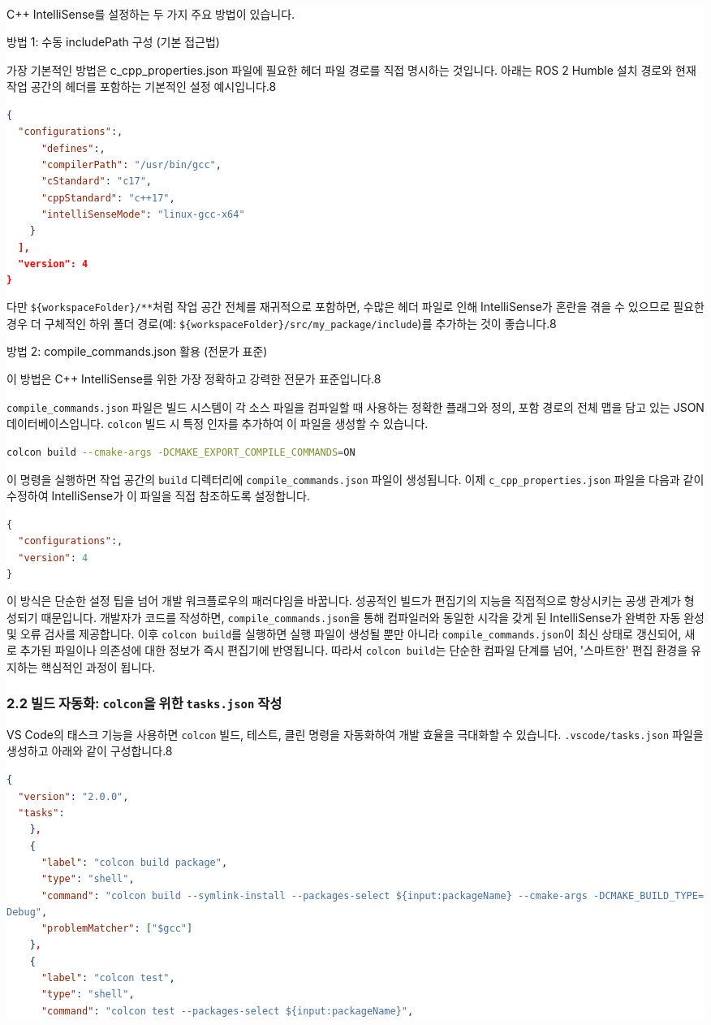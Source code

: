 C++ IntelliSense를 설정하는 두 가지 주요 방법이 있습니다.

방법 1: 수동 includePath 구성 (기본 접근법)

가장 기본적인 방법은 c_cpp_properties.json 파일에 필요한 헤더 파일 경로를 직접 명시하는 것입니다. 아래는 ROS 2 Humble 설치 경로와 현재 작업 공간의 헤더를 포함하는 기본적인 설정 예시입니다.8

```JSON
{
  "configurations":,
      "defines":,
      "compilerPath": "/usr/bin/gcc",
      "cStandard": "c17",
      "cppStandard": "c++17",
      "intelliSenseMode": "linux-gcc-x64"
    }
  ],
  "version": 4
}
```

다만 `${workspaceFolder}/**`처럼 작업 공간 전체를 재귀적으로 포함하면, 수많은 헤더 파일로 인해 IntelliSense가 혼란을 겪을 수 있으므로 필요한 경우 더 구체적인 하위 폴더 경로(예: `${workspaceFolder}/src/my_package/include`)를 추가하는 것이 좋습니다.8

방법 2: compile_commands.json 활용 (전문가 표준)

이 방법은 C++ IntelliSense를 위한 가장 정확하고 강력한 전문가 표준입니다.8

`compile_commands.json` 파일은 빌드 시스템이 각 소스 파일을 컴파일할 때 사용하는 정확한 플래그와 정의, 포함 경로의 전체 맵을 담고 있는 JSON 데이터베이스입니다. `colcon` 빌드 시 특정 인자를 추가하여 이 파일을 생성할 수 있습니다.

```Bash
colcon build --cmake-args -DCMAKE_EXPORT_COMPILE_COMMANDS=ON
```

이 명령을 실행하면 작업 공간의 `build` 디렉터리에 `compile_commands.json` 파일이 생성됩니다. 이제 `c_cpp_properties.json` 파일을 다음과 같이 수정하여 IntelliSense가 이 파일을 직접 참조하도록 설정합니다.

```JSON
{
  "configurations":,
  "version": 4
}
```

이 방식은 단순한 설정 팁을 넘어 개발 워크플로우의 패러다임을 바꿉니다. 성공적인 빌드가 편집기의 지능을 직접적으로 향상시키는 공생 관계가 형성되기 때문입니다. 개발자가 코드를 작성하면, `compile_commands.json`을 통해 컴파일러와 동일한 시각을 갖게 된 IntelliSense가 완벽한 자동 완성 및 오류 검사를 제공합니다. 이후 `colcon build`를 실행하면 실행 파일이 생성될 뿐만 아니라 `compile_commands.json`이 최신 상태로 갱신되어, 새로 추가된 파일이나 의존성에 대한 정보가 즉시 편집기에 반영됩니다. 따라서 `colcon build`는 단순한 컴파일 단계를 넘어, '스마트한' 편집 환경을 유지하는 핵심적인 과정이 됩니다.

### 2.2  빌드 자동화: `colcon`을 위한 `tasks.json` 작성

VS Code의 태스크 기능을 사용하면 `colcon` 빌드, 테스트, 클린 명령을 자동화하여 개발 효율을 극대화할 수 있습니다. `.vscode/tasks.json` 파일을 생성하고 아래와 같이 구성합니다.8

```JSON
{
  "version": "2.0.0",
  "tasks":
    },
    {
      "label": "colcon build package",
      "type": "shell",
      "command": "colcon build --symlink-install --packages-select ${input:packageName} --cmake-args -DCMAKE_BUILD_TYPE=Debug",
      "problemMatcher": ["$gcc"]
    },
    {
      "label": "colcon test",
      "type": "shell",
      "command": "colcon test --packages-select ${input:packageName}",
```